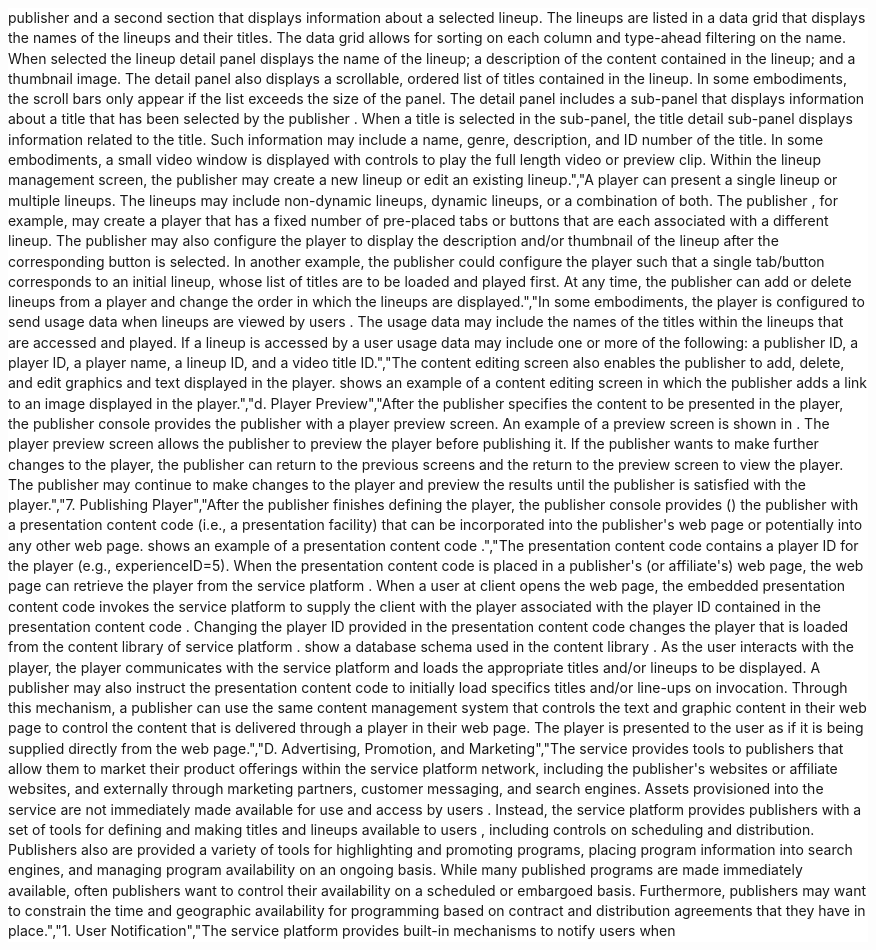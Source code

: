 publisher  and a second section that displays information about a selected lineup. The lineups are listed in a data grid that displays the names of the lineups and their titles. The data grid allows for sorting on each column and type-ahead filtering on the name. When selected the lineup detail panel displays the name of the lineup; a description of the content contained in the lineup; and a thumbnail image. The detail panel also displays a scrollable, ordered list of titles contained in the lineup. In some embodiments, the scroll bars only appear if the list exceeds the size of the panel. The detail panel includes a sub-panel that displays information about a title that has been selected by the publisher . When a title is selected in the sub-panel, the title detail sub-panel displays information related to the title. Such information may include a name, genre, description, and ID number of the title. In some embodiments, a small video window is displayed with controls to play the full length video or preview clip. Within the lineup management screen, the publisher may create a new lineup or edit an existing lineup.","A player can present a single lineup or multiple lineups. The lineups may include non-dynamic lineups, dynamic lineups, or a combination of both. The publisher , for example, may create a player that has a fixed number of pre-placed tabs or buttons that are each associated with a different lineup. The publisher  may also configure the player to display the description and\/or thumbnail of the lineup after the corresponding button is selected. In another example, the publisher  could configure the player such that a single tab\/button corresponds to an initial lineup, whose list of titles are to be loaded and played first. At any time, the publisher  can add or delete lineups from a player and change the order in which the lineups are displayed.","In some embodiments, the player is configured to send usage data when lineups are viewed by users . The usage data may include the names of the titles within the lineups that are accessed and played. If a lineup is accessed by a user  usage data may include one or more of the following: a publisher ID, a player ID, a player name, a lineup ID, and a video title ID.","The content editing screen also enables the publisher to add, delete, and edit graphics and text displayed in the player.  shows an example of a content editing screen in which the publisher adds a link to an image displayed in the player.","d. Player Preview","After the publisher  specifies the content to be presented in the player, the publisher console  provides the publisher with a player preview screen. An example of a preview screen is shown in . The player preview screen allows the publisher  to preview the player before publishing it. If the publisher  wants to make further changes to the player, the publisher  can return to the previous screens and the return to the preview screen to view the player. The publisher  may continue to make changes to the player and preview the results until the publisher  is satisfied with the player.","7. Publishing Player","After the publisher  finishes defining the player, the publisher console  provides () the publisher  with a presentation content code  (i.e., a presentation facility) that can be incorporated into the publisher's web page or potentially into any other web page.  shows an example of a presentation content code .","The presentation content code  contains a player ID for the player (e.g., experienceID=5). When the presentation content code  is placed in a publisher's (or affiliate's) web page, the web page can retrieve the player from the service platform . When a user  at client  opens the web page, the embedded presentation content code  invokes the service platform  to supply the client  with the player associated with the player ID contained in the presentation content code . Changing the player ID provided in the presentation content code  changes the player that is loaded from the content library  of service platform .  show a database schema used in the content library . As the user  interacts with the player, the player communicates with the service platform  and loads the appropriate titles and\/or lineups to be displayed. A publisher may also instruct the presentation content code  to initially load specifics titles and\/or line-ups on invocation. Through this mechanism, a publisher  can use the same content management system that controls the text and graphic content in their web page to control the content that is delivered through a player in their web page. The player is presented to the user  as if it is being supplied directly from the web page.","D. Advertising, Promotion, and Marketing","The service provides tools to publishers  that allow them to market their product offerings within the service platform network, including the publisher's websites or affiliate websites, and externally through marketing partners, customer messaging, and search engines. Assets provisioned into the service are not immediately made available for use and access by users . Instead, the service platform  provides publishers with a set of tools for defining and making titles and lineups available to users , including controls on scheduling and distribution. Publishers also are provided a variety of tools for highlighting and promoting programs, placing program information into search engines, and managing program availability on an ongoing basis. While many published programs are made immediately available, often publishers want to control their availability on a scheduled or embargoed basis. Furthermore, publishers may want to constrain the time and geographic availability for programming based on contract and distribution agreements that they have in place.","1. User Notification","The service platform  provides built-in mechanisms to notify users  when